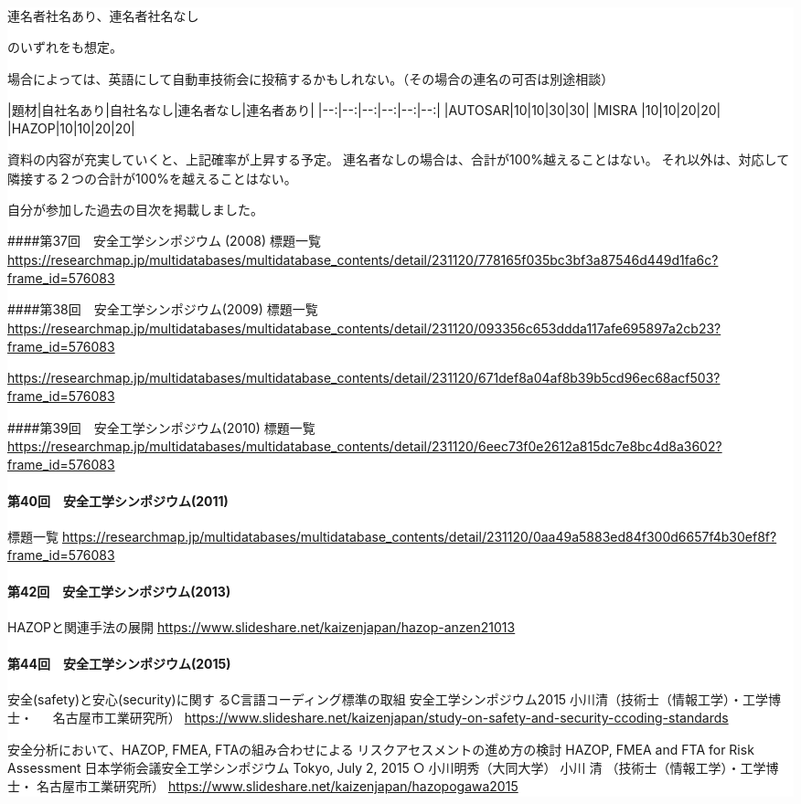 連名者社名あり、連名者社名なし

のいずれをも想定。

場合によっては、英語にして自動車技術会に投稿するかもしれない。（その場合の連名の可否は別途相談）

|題材|自社名あり|自社名なし|連名者なし|連名者あり|
|--:|--:|--:|--:|--:|--:|
|AUTOSAR|10|10|30|30|
|MISRA |10|10|20|20|
|HAZOP|10|10|20|20|

資料の内容が充実していくと、上記確率が上昇する予定。
連名者なしの場合は、合計が100%越えることはない。
それ以外は、対応して隣接する２つの合計が100%を越えることはない。


自分が参加した過去の目次を掲載しました。

####第37回　安全工学シンポジウム (2008)
標題一覧
https://researchmap.jp/multidatabases/multidatabase_contents/detail/231120/778165f035bc3bf3a87546d449d1fa6c?frame_id=576083


####第38回　安全工学シンポジウム(2009)
標題一覧
https://researchmap.jp/multidatabases/multidatabase_contents/detail/231120/093356c653ddda117afe695897a2cb23?frame_id=576083

https://researchmap.jp/multidatabases/multidatabase_contents/detail/231120/671def8a04af8b39b5cd96ec68acf503?frame_id=576083

####第39回　安全工学シンポジウム(2010)
標題一覧
https://researchmap.jp/multidatabases/multidatabase_contents/detail/231120/6eec73f0e2612a815dc7e8bc4d8a3602?frame_id=576083

#### 第40回　安全工学シンポジウム(2011)
標題一覧
https://researchmap.jp/multidatabases/multidatabase_contents/detail/231120/0aa49a5883ed84f300d6657f4b30ef8f?frame_id=576083

#### 第42回　安全工学シンポジウム(2013)
HAZOPと関連手法の展開
https://www.slideshare.net/kaizenjapan/hazop-anzen21013

#### 第44回　安全工学シンポジウム(2015)
 安全(safety)と安心(security)に関す るC言語コーディング標準の取組     安全工学シンポジウム2015 小川清（技術士（情報工学）・工学博士・   　 名古屋市工業研究所）
https://www.slideshare.net/kaizenjapan/study-on-safety-and-security-ccoding-standards

 安全分析において、HAZOP, FMEA, FTAの組み合わせによる リスクアセスメントの進め方の検討 HAZOP, FMEA and FTA for Risk Assessment 日本学術会議安全工学シンポジウム Tokyo, July 2, 2015 ○ 小川明秀（大同大学） 小川 清 （技術士（情報工学）・工学博士・ 名古屋市工業研究所）
https://www.slideshare.net/kaizenjapan/hazopogawa2015
